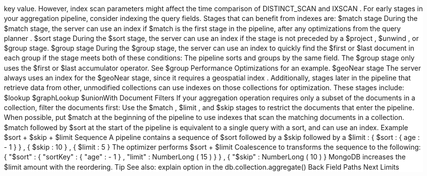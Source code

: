 key value. However, index scan parameters might affect the time
comparison of DISTINCT_SCAN and IXSCAN . For early stages in your aggregation pipeline, consider indexing the
query fields. Stages that can benefit from indexes are: $match stage During the $match stage, the server can use an index if $match is the first stage in the pipeline, after any optimizations from the query planner . $sort stage During the $sort stage, the server can use an index if the stage is not preceded by a $project , $unwind , or $group stage. $group stage During the $group stage, the server can use an index to quickly
find the $first or $last document
in each group if the stage meets both of these conditions: The pipeline sorts and groups by the same field. The $group stage only uses the $first or $last accumulator operator. See $group Performance Optimizations for an example. $geoNear stage The server always uses an index for the $geoNear stage, since it
requires a geospatial index . Additionally, stages later in the pipeline that retrieve data from
other, unmodified collections can use indexes on those collections
for optimization. These stages include: $lookup $graphLookup $unionWith Document Filters If your aggregation operation requires only a subset of the documents in
a collection, filter the documents first: Use the $match , $limit , and $skip stages to restrict the documents that enter the pipeline. When possible, put $match at the beginning of the pipeline
to use indexes that scan the matching documents in a collection. $match followed by $sort at the start of the
pipeline is equivalent to a single query with a sort, and can use an
index. Example $sort + $skip + $limit Sequence A pipeline contains a sequence of $sort followed by a $skip followed by a $limit : { $sort : { age : - 1 } } , { $skip : 10 } , { $limit : 5 } The optimizer performs $sort + $limit Coalescence to
transforms the sequence to the following: { "$sort" : { "sortKey" : { "age" : - 1 } , "limit" : NumberLong ( 15 ) } } , { "$skip" : NumberLong ( 10 ) } MongoDB increases the $limit amount with the reordering. Tip See also: explain option in the db.collection.aggregate() Back Field Paths Next Limits
